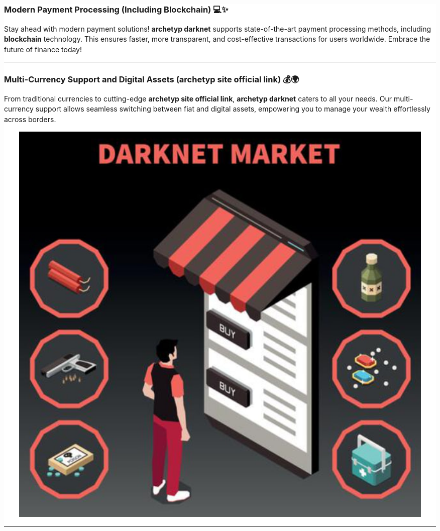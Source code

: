 
### Modern Payment Processing (Including Blockchain) 💻✨

Stay ahead with modern payment solutions! **archetyp darknet** supports state-of-the-art payment processing methods, including **blockchain** technology. This ensures faster, more transparent, and cost-effective transactions for users worldwide. Embrace the future of finance today!

---

### Multi-Currency Support and Digital Assets (**archetyp site official link**) 💰🌍

From traditional currencies to cutting-edge **archetyp site official link**, **archetyp darknet** caters to all your needs. Our multi-currency support allows seamless switching between fiat and digital assets, empowering you to manage your wealth effortlessly across borders.

<div align='center'>

<img src='assets/images/shop/images/archetyp/7.jpg' alt='Images' width='800'/>

</div>

---
